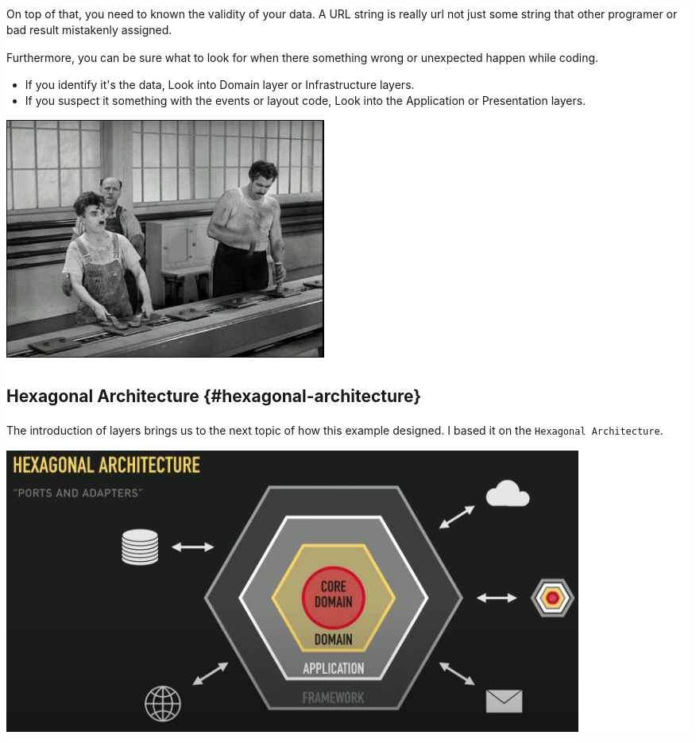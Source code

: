 On top of that, you need to known the validity of your data. A URL string is really url not just some string that other programer or bad result mistakenly assigned.

Furthermore, you can be sure what to look for when there something wrong or unexpected happen while coding.

-   If you identify it's the data, Look into Domain layer or Infrastructure layers.
-   If you suspect it something with the events or layout code, Look into the Application or Presentation layers.

<img src="./charlie-chaplin-factory_20220608_172218.png" width="400" />

## Hexagonal Architecture {#hexagonal-architecture}

The introduction of layers brings us to the next topic of how this example designed. I based it on the `Hexagonal Architecture`.

<img src="./hexagonal-architecture_20220420_153150.png" width="720" />

